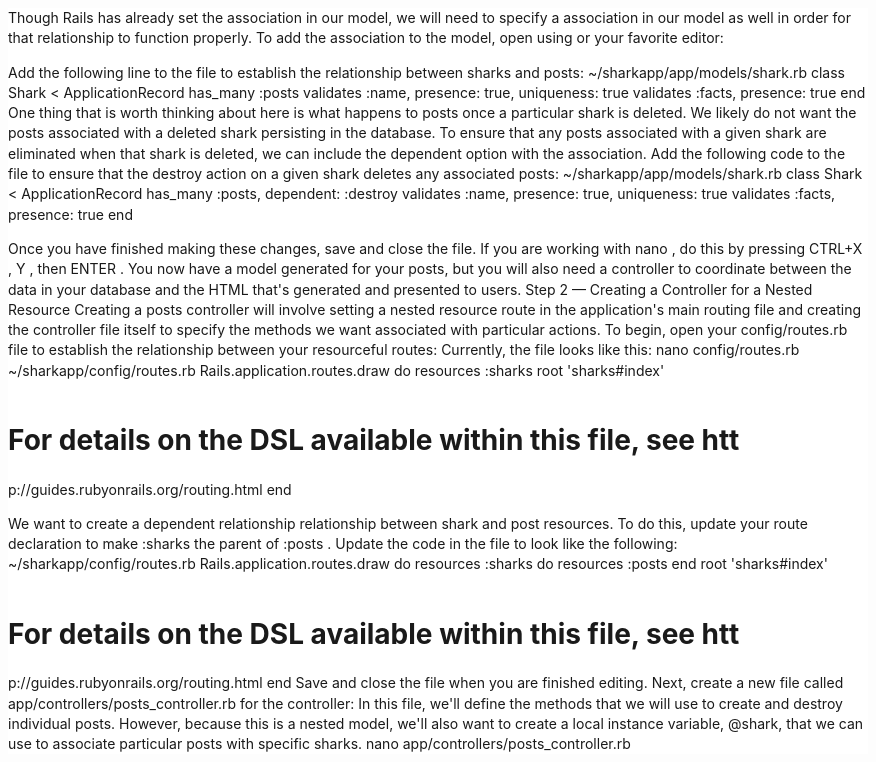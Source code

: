 Though Rails has already set the association in our model, we will need to specify a association in our model as well in order for that relationship to function properly.
To add the association to the model, open using or your favorite editor:
 
 Add the following line to the file to establish the relationship between sharks and posts:
 ~/sharkapp/app/models/shark.rb
  class Shark < ApplicationRecord
  has_many :posts
  validates :name, presence: true, uniqueness: true
  validates :facts, presence: true
end
One thing that is worth thinking about here is what happens to posts once a particular shark is deleted. We likely do not want the posts associated with a deleted shark persisting in the database. To ensure that any posts associated with a given shark are eliminated when that shark is deleted, we can include the dependent option with the association.
Add the following code to the file to ensure that the destroy action on a given shark deletes any associated posts:
   ~/sharkapp/app/models/shark.rb
  class Shark < ApplicationRecord
has_many :posts, dependent: :destroy
validates :name, presence: true, uniqueness: true validates :facts, presence: true
end
  
 Once you have finished making these changes, save and close the file. If you are working with nano , do this by pressing CTRL+X , Y , then ENTER .
You now have a model generated for your posts, but you will also need a controller to coordinate between the data in your database and the HTML that's generated and presented to users.
Step 2 — Creating a Controller for a Nested Resource
Creating a posts controller will involve setting a nested resource route in the application's main routing file and creating the controller file itself to specify the methods we want associated with particular actions.
To begin, open your config/routes.rb file to establish the relationship between your resourceful routes:
Currently, the file looks like this:
       nano config/routes.rb
  ~/sharkapp/config/routes.rb
 Rails.application.routes.draw do
  resources :sharks
  root 'sharks#index'
  # For details on the DSL available within this file, see htt
p://guides.rubyonrails.org/routing.html
end
 
  We want to create a dependent relationship relationship between shark and post resources. To do this, update your route declaration to make :sharks the parent of :posts . Update the code in the file to look like the following:
    ~/sharkapp/config/routes.rb
  Rails.application.routes.draw do resources :sharks do
    resources :posts
  end
  root 'sharks#index'
  # For details on the DSL available within this file, see htt
p://guides.rubyonrails.org/routing.html
end
Save and close the file when you are finished editing.
Next, create a new file called app/controllers/posts_controller.rb for the controller:
In this file, we'll define the methods that we will use to create and destroy individual posts. However, because this is a nested model, we'll also want to create a local instance variable, @shark, that we can use to associate particular posts with specific sharks.
   nano app/controllers/posts_controller.rb